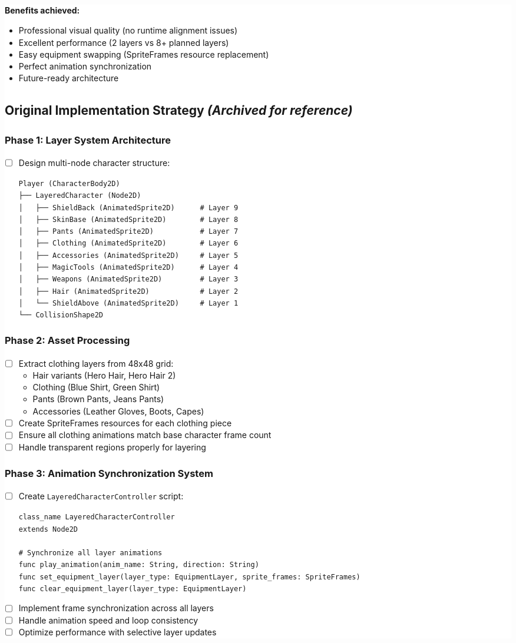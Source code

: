 **Benefits achieved:**
- Professional visual quality (no runtime alignment issues)
- Excellent performance (2 layers vs 8+ planned layers)
- Easy equipment swapping (SpriteFrames resource replacement)
- Perfect animation synchronization
- Future-ready architecture

## Original Implementation Strategy *(Archived for reference)*

### Phase 1: Layer System Architecture
- [ ] Design multi-node character structure:
  ```gdscript
  Player (CharacterBody2D)
  ├── LayeredCharacter (Node2D)
  │   ├── ShieldBack (AnimatedSprite2D)      # Layer 9
  │   ├── SkinBase (AnimatedSprite2D)        # Layer 8
  │   ├── Pants (AnimatedSprite2D)           # Layer 7
  │   ├── Clothing (AnimatedSprite2D)        # Layer 6
  │   ├── Accessories (AnimatedSprite2D)     # Layer 5
  │   ├── MagicTools (AnimatedSprite2D)      # Layer 4
  │   ├── Weapons (AnimatedSprite2D)         # Layer 3
  │   ├── Hair (AnimatedSprite2D)            # Layer 2
  │   └── ShieldAbove (AnimatedSprite2D)     # Layer 1
  └── CollisionShape2D
  ```

### Phase 2: Asset Processing
- [ ] Extract clothing layers from 48x48 grid:
  - Hair variants (Hero Hair, Hero Hair 2)
  - Clothing (Blue Shirt, Green Shirt)
  - Pants (Brown Pants, Jeans Pants)
  - Accessories (Leather Gloves, Boots, Capes)
- [ ] Create SpriteFrames resources for each clothing piece
- [ ] Ensure all clothing animations match base character frame count
- [ ] Handle transparent regions properly for layering

### Phase 3: Animation Synchronization System
- [ ] Create `LayeredCharacterController` script:
  ```gdscript
  class_name LayeredCharacterController
  extends Node2D
  
  # Synchronize all layer animations
  func play_animation(anim_name: String, direction: String)
  func set_equipment_layer(layer_type: EquipmentLayer, sprite_frames: SpriteFrames)
  func clear_equipment_layer(layer_type: EquipmentLayer)
  ```
- [ ] Implement frame synchronization across all layers
- [ ] Handle animation speed and loop consistency
- [ ] Optimize performance with selective layer updates
